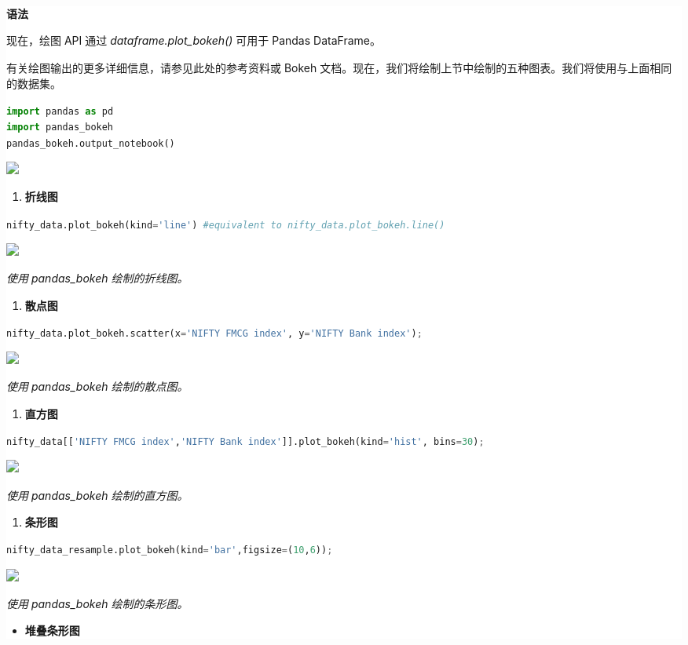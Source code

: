 **语法**

现在，绘图 API 通过 *dataframe.plot_bokeh()* 可用于 Pandas DataFrame。

有关绘图输出的更多详细信息，请参见此处的参考资料或 Bokeh 文档。现在，我们将绘制上节中绘制的五种图表。我们将使用与上面相同的数据集。

```py
import pandas as pd
import pandas_bokeh
pandas_bokeh.output_notebook()

```

![](../Images/4bcc6e22d687af83f3a7f0b1e76b60df.png)

1.  **折线图**

```py
nifty_data.plot_bokeh(kind='line') #equivalent to nifty_data.plot_bokeh.line()

```

![](../Images/8325f213afe3184739b6db992da01636.png)

*使用 pandas_bokeh 绘制的折线图。*

1.  **散点图**

```py
nifty_data.plot_bokeh.scatter(x='NIFTY FMCG index', y='NIFTY Bank index');

```

![](../Images/a210dfcaa36cfae21c28ee53e94baf76.png)

*使用 pandas_bokeh 绘制的散点图。*

1.  **直方图**

```py
nifty_data[['NIFTY FMCG index','NIFTY Bank index']].plot_bokeh(kind='hist', bins=30);

```

![](../Images/900cde9b590c4092369825c14a12c526.png)

*使用 pandas_bokeh 绘制的直方图。*

1.  **条形图**

```py
nifty_data_resample.plot_bokeh(kind='bar',figsize=(10,6));

```

![](../Images/506b06965bcd30dcb74a888e659653e6.png)

*使用 pandas_bokeh 绘制的条形图。*

+   **堆叠条形图**
